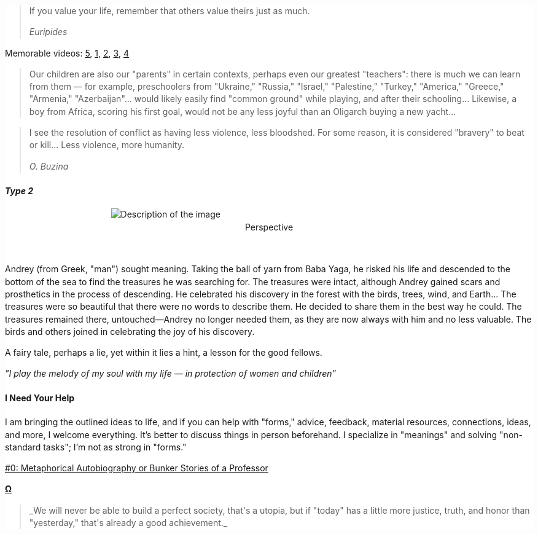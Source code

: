 <blockquote>
If you value your life, remember that others value theirs just as much.

_Euripides_
</blockquote>

Memorable videos: [5](https://www.youtube.com/watch?v=607AYbS27gA), [1](https://www.youtube.com/watch?v=aKHYrmXjWJU), [2](https://www.youtube.com/watch?v=6uvME_PlKDM), [3](https://www.youtube.com/watch?v=1H65fWYoaV8&t=2249s), [4](https://www.youtube.com/watch?v=OyQg0HjzoxY)

<blockquote>
Our children are also our "parents" in certain contexts, perhaps even our greatest "teachers": there is much we can learn from them — for example, preschoolers from "Ukraine," "Russia," "Israel," "Palestine," "Turkey," "America," "Greece," "Armenia," "Azerbaijan"... would likely easily find "common ground" while playing, and after their schooling... Likewise, a boy from Africa, scoring his first goal, would not be any less joyful than an Oligarch buying a new yacht...
</blockquote>

<blockquote>
I see the resolution of conflict as having less violence, less bloodshed. For some reason, it is considered "bravery" to beat or kill... Less violence, more humanity.

_O. Buzina_
</blockquote>

#### **_Type 2_** 

<figure id="fig20">
    <img src="/posts/omega/opa/fig/fig20.jpeg" alt="Description of the image" style="width:66%; display: block; margin: auto;">
    <figcaption style="text-align: center;">Perspective</figcaption>
</figure><br>

Andrey (from Greek, "man") sought meaning. Taking the ball of yarn from Baba Yaga, he risked his life and descended to the bottom of the sea to find the treasures he was searching for. The treasures were intact, although Andrey gained scars and prosthetics in the process of descending. He celebrated his discovery in the forest with the birds, trees, wind, and Earth... The treasures were so beautiful that there were no words to describe them. He decided to share them in the best way he could. The treasures remained there, untouched—Andrey no longer needed them, as they are now always with him and no less valuable. The birds and others joined in celebrating the joy of his discovery.

A fairy tale, perhaps a lie, yet within it lies a hint, a lesson for the good fellows.

_"I play the melody of my soul with my life — in protection of women and children"_

#### **I Need Your Help**

I am bringing the outlined ideas to life, and if you can help with "forms," advice, feedback, material resources, connections, ideas, and more, I welcome everything. It’s better to discuss things in person beforehand. I specialize in "meanings" and solving "non-standard tasks"; I’m not as strong in "forms."

[#0: Metaphorical Autobiography or Bunker Stories of a Professor](#meta-bio)

[**Ω**](https://t.me/artiomkovnatsky)

<blockquote>
_We will never be able to build a perfect society, that's a utopia, but if "today" has a little more justice, truth, and honor than "yesterday," that's already a good achievement._
</blockquote>
